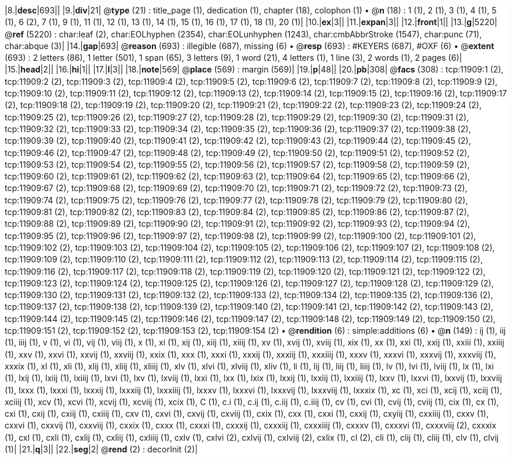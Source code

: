 |8.|__desc__|693||
|9.|__div__|21| @__type__ (21) : title_page (1), dedication (1), chapter (18), colophon (1)  •  @__n__ (18) : 1 (1), 2 (1), 3 (1), 4 (1), 5 (1), 6 (2), 7 (1), 9 (1), 11 (1), 12 (1), 13 (1), 14 (1), 15 (1), 16 (1), 17 (1), 18 (1), 20 (1)|
|10.|__ex__|3||
|11.|__expan__|3||
|12.|__front__|1||
|13.|__g__|5220| @__ref__ (5220) : char:leaf (2), char:EOLhyphen (2354), char:EOLunhyphen (1243), char:cmbAbbrStroke (1547), char:punc (71), char:abque (3)|
|14.|__gap__|693| @__reason__ (693) : illegible (687), missing (6)  •  @__resp__ (693) : #KEYERS (687), #OXF (6)  •  @__extent__ (693) : 2 letters (86), 1 letter (501), 1 span (65), 3 letters (9), 1 word (21), 4 letters (1), 1 line (3), 2 words (1), 2 pages (6)|
|15.|__head__|2||
|16.|__hi__|1||
|17.|__l__|3||
|18.|__note__|569| @__place__ (569) : margin (569)|
|19.|__p__|48||
|20.|__pb__|308| @__facs__ (308) : tcp:11909:1 (2), tcp:11909:2 (2), tcp:11909:3 (2), tcp:11909:4 (2), tcp:11909:5 (2), tcp:11909:6 (2), tcp:11909:7 (2), tcp:11909:8 (2), tcp:11909:9 (2), tcp:11909:10 (2), tcp:11909:11 (2), tcp:11909:12 (2), tcp:11909:13 (2), tcp:11909:14 (2), tcp:11909:15 (2), tcp:11909:16 (2), tcp:11909:17 (2), tcp:11909:18 (2), tcp:11909:19 (2), tcp:11909:20 (2), tcp:11909:21 (2), tcp:11909:22 (2), tcp:11909:23 (2), tcp:11909:24 (2), tcp:11909:25 (2), tcp:11909:26 (2), tcp:11909:27 (2), tcp:11909:28 (2), tcp:11909:29 (2), tcp:11909:30 (2), tcp:11909:31 (2), tcp:11909:32 (2), tcp:11909:33 (2), tcp:11909:34 (2), tcp:11909:35 (2), tcp:11909:36 (2), tcp:11909:37 (2), tcp:11909:38 (2), tcp:11909:39 (2), tcp:11909:40 (2), tcp:11909:41 (2), tcp:11909:42 (2), tcp:11909:43 (2), tcp:11909:44 (2), tcp:11909:45 (2), tcp:11909:46 (2), tcp:11909:47 (2), tcp:11909:48 (2), tcp:11909:49 (2), tcp:11909:50 (2), tcp:11909:51 (2), tcp:11909:52 (2), tcp:11909:53 (2), tcp:11909:54 (2), tcp:11909:55 (2), tcp:11909:56 (2), tcp:11909:57 (2), tcp:11909:58 (2), tcp:11909:59 (2), tcp:11909:60 (2), tcp:11909:61 (2), tcp:11909:62 (2), tcp:11909:63 (2), tcp:11909:64 (2), tcp:11909:65 (2), tcp:11909:66 (2), tcp:11909:67 (2), tcp:11909:68 (2), tcp:11909:69 (2), tcp:11909:70 (2), tcp:11909:71 (2), tcp:11909:72 (2), tcp:11909:73 (2), tcp:11909:74 (2), tcp:11909:75 (2), tcp:11909:76 (2), tcp:11909:77 (2), tcp:11909:78 (2), tcp:11909:79 (2), tcp:11909:80 (2), tcp:11909:81 (2), tcp:11909:82 (2), tcp:11909:83 (2), tcp:11909:84 (2), tcp:11909:85 (2), tcp:11909:86 (2), tcp:11909:87 (2), tcp:11909:88 (2), tcp:11909:89 (2), tcp:11909:90 (2), tcp:11909:91 (2), tcp:11909:92 (2), tcp:11909:93 (2), tcp:11909:94 (2), tcp:11909:95 (2), tcp:11909:96 (2), tcp:11909:97 (2), tcp:11909:98 (2), tcp:11909:99 (2), tcp:11909:100 (2), tcp:11909:101 (2), tcp:11909:102 (2), tcp:11909:103 (2), tcp:11909:104 (2), tcp:11909:105 (2), tcp:11909:106 (2), tcp:11909:107 (2), tcp:11909:108 (2), tcp:11909:109 (2), tcp:11909:110 (2), tcp:11909:111 (2), tcp:11909:112 (2), tcp:11909:113 (2), tcp:11909:114 (2), tcp:11909:115 (2), tcp:11909:116 (2), tcp:11909:117 (2), tcp:11909:118 (2), tcp:11909:119 (2), tcp:11909:120 (2), tcp:11909:121 (2), tcp:11909:122 (2), tcp:11909:123 (2), tcp:11909:124 (2), tcp:11909:125 (2), tcp:11909:126 (2), tcp:11909:127 (2), tcp:11909:128 (2), tcp:11909:129 (2), tcp:11909:130 (2), tcp:11909:131 (2), tcp:11909:132 (2), tcp:11909:133 (2), tcp:11909:134 (2), tcp:11909:135 (2), tcp:11909:136 (2), tcp:11909:137 (2), tcp:11909:138 (2), tcp:11909:139 (2), tcp:11909:140 (2), tcp:11909:141 (2), tcp:11909:142 (2), tcp:11909:143 (2), tcp:11909:144 (2), tcp:11909:145 (2), tcp:11909:146 (2), tcp:11909:147 (2), tcp:11909:148 (2), tcp:11909:149 (2), tcp:11909:150 (2), tcp:11909:151 (2), tcp:11909:152 (2), tcp:11909:153 (2), tcp:11909:154 (2)  •  @__rendition__ (6) : simple:additions (6)  •  @__n__ (149) : ij (1), iij (1), iiij (1), v (1), vi (1), vij (1), viij (1), x (1), xi (1), xij (1), xiij (1), xiiij (1), xv (1), xvij (1), xviij (1), xix (1), xx (1), xxi (1), xxij (1), xxiii (1), xxiiij (1), xxv (1), xxvi (1), xxvij (1), xxviij (1), xxix (1), xxx (1), xxxi (1), xxxij (1), xxxiij (1), xxxiiij (1), xxxv (1), xxxvi (1), xxxvij (1), xxxviij (1), xxxix (1), xl (1), xli (1), xlij (1), xliij (1), xliiij (1), xlv (1), xlvi (1), xlviij (1), xliv (1), li (1), lij (1), liij (1), liiij (1), lv (1), lvi (1), lviij (1), lx (1), lxi (1), lxij (1), lxiij (1), lxiiij (1), lxvi (1), lxv (1), lxviij (1), lxxi (1), lxx (1), lxix (1), lxxij (1), lxxiij (1), lxxiiij (1), lxxv (1), lxxvi (1), lxxvij (1), lxxviij (1), lxxx (1), lxxxi (1), lxxxij (1), lxxxiij (1), lxxxiiij (1), lxxxv (1), lxxxvi (1), lxxxvij (1), lxxxviij (1), lxxxix (1), xc (1), xci (1), xcij (1), xciij (1), xciiij (1), xcv (1), xcvi (1), xcvij (1), xcviij (1), xcix (1), C (1), c.i (1), c.ij (1), c.iij (1), c.iiij (1), cv (1), cvi (1), cvij (1), cviij (1), cix (1), cx (1), cxi (1), cxij (1), cxiij (1), cxiiij (1), cxv (1), cxvi (1), cxvij (1), cxviij (1), cxix (1), cxx (1), cxxi (1), cxxij (1), cxyiij (1), cxxiiij (1), cxxv (1), cxxvi (1), cxxvij (1), cxxviij (1), cxxix (1), cxxx (1), cxxxi (1), cxxxij (1), cxxxiij (1), cxxxiiij (1), cxxxv (1), cxxxvi (1), cxxxviij (2), cxxxix (1), cxl (1), cxli (1), cxlij (1), cxliij (1), cxliiij (1), cxlv (1), cxlvi (2), cxlvij (1), cxlviij (2), cxlix (1), cl (2), cli (1), clij (1), cliij (1), clv (1), clvij (1)|
|21.|__q__|3||
|22.|__seg__|2| @__rend__ (2) : decorInit (2)|
